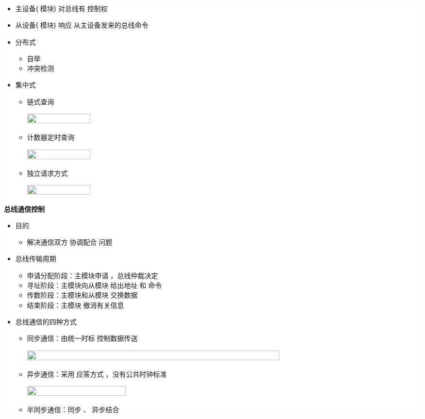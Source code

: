   * 主设备( 模块)  对总线有  控制权

  * 从设备( 模块)  响应  从主设备发来的总线命令

* 分布式

  * 自举
  * 冲突检测

* 集中式

  * 链式查询
    
    <img src="https://img-blog.csdnimg.cn/2020121911382081.png?x-oss-process=image/watermark,type_ZmFuZ3poZW5naGVpdGk,shadow_10,text_aHR0cHM6Ly9ibG9nLmNzZG4ubmV0L3dlaXhpbl80MzkzNDYwNw==,size_16,color_FFFFFF,t_70" width="40%" height="50%" />  

  * 计数器定时查询 
    
    <img src="https://img-blog.csdnimg.cn/20201219113845846.png?x-oss-process=image/watermark,type_ZmFuZ3poZW5naGVpdGk,shadow_10,text_aHR0cHM6Ly9ibG9nLmNzZG4ubmV0L3dlaXhpbl80MzkzNDYwNw==,size_16,color_FFFFFF,t_70" width="40%" height="50%" />

  
  * 独立请求方式 
    
    <img src="https://img-blog.csdnimg.cn/20201219113924634.png?x-oss-process=image/watermark,type_ZmFuZ3poZW5naGVpdGk,shadow_10,text_aHR0cHM6Ly9ibG9nLmNzZG4ubmV0L3dlaXhpbl80MzkzNDYwNw==,size_16,color_FFFFFF,t_70" width="40%" height="50%" />



















**总线通信控制**

* 目的

  * 解决通信双方  协调配合  问题

* 总线传输周期

  * 申请分配阶段：主模块申请 ，总线仲裁决定
  * 寻址阶段：主模块向从模块  给出地址  和  命令
  * 传数阶段：主模块和从模块  交换数据
  * 结束阶段：主模块  撤消有关信息

* 总线通信的四种方式

  * 同步通信：由统一时标  控制数据传送

    <img src="https://img-blog.csdnimg.cn/20201219113948478.png?x-oss-process=image/watermark,type_ZmFuZ3poZW5naGVpdGk,shadow_10,text_aHR0cHM6Ly9ibG9nLmNzZG4ubmV0L3dlaXhpbl80MzkzNDYwNw==,size_16,color_FFFFFF,t_70" width="80%" height="80%" />

  * 异步通信：采用  应答方式  ，没有公共时钟标准

    <img src="https://img-blog.csdnimg.cn/20201219114025559.png?x-oss-process=image/watermark,type_ZmFuZ3poZW5naGVpdGk,shadow_10,text_aHR0cHM6Ly9ibG9nLmNzZG4ubmV0L3dlaXhpbl80MzkzNDYwNw==,size_16,color_FFFFFF,t_70" width="50%" height="50%" />

  * 半同步通信：同步 、 异步结合
